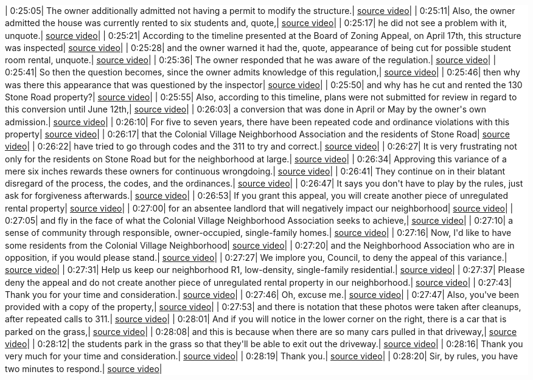 | 0:25:05| The owner additionally admitted not having a permit to modify the structure.| [source video](https://archive.org/details/citycouncil091006?start=1505)|
| 0:25:11| Also, the owner admitted the house was currently rented to six students and, quote,| [source video](https://archive.org/details/citycouncil091006?start=1511)|
| 0:25:17| he did not see a problem with it, unquote.| [source video](https://archive.org/details/citycouncil091006?start=1517)|
| 0:25:21| According to the timeline presented at the Board of Zoning Appeal, on April 17th, this structure was inspected| [source video](https://archive.org/details/citycouncil091006?start=1521)|
| 0:25:28| and the owner warned it had the, quote, appearance of being cut for possible student room rental, unquote.| [source video](https://archive.org/details/citycouncil091006?start=1528)|
| 0:25:36| The owner responded that he was aware of the regulation.| [source video](https://archive.org/details/citycouncil091006?start=1536)|
| 0:25:41| So then the question becomes, since the owner admits knowledge of this regulation,| [source video](https://archive.org/details/citycouncil091006?start=1541)|
| 0:25:46| then why was there this appearance that was questioned by the inspector| [source video](https://archive.org/details/citycouncil091006?start=1546)|
| 0:25:50| and why has he cut and rented the 130 Stone Road property?| [source video](https://archive.org/details/citycouncil091006?start=1550)|
| 0:25:55| Also, according to this timeline, plans were not submitted for review in regard to this conversion until June 12th,| [source video](https://archive.org/details/citycouncil091006?start=1555)|
| 0:26:03| a conversion that was done in April or May by the owner's own admission.| [source video](https://archive.org/details/citycouncil091006?start=1563)|
| 0:26:10| For five to seven years, there have been repeated code and ordinance violations with this property| [source video](https://archive.org/details/citycouncil091006?start=1570)|
| 0:26:17| that the Colonial Village Neighborhood Association and the residents of Stone Road| [source video](https://archive.org/details/citycouncil091006?start=1577)|
| 0:26:22| have tried to go through codes and the 311 to try and correct.| [source video](https://archive.org/details/citycouncil091006?start=1582)|
| 0:26:27| It is very frustrating not only for the residents on Stone Road but for the neighborhood at large.| [source video](https://archive.org/details/citycouncil091006?start=1587)|
| 0:26:34| Approving this variance of a mere six inches rewards these owners for continuous wrongdoing.| [source video](https://archive.org/details/citycouncil091006?start=1594)|
| 0:26:41| They continue on in their blatant disregard of the process, the codes, and the ordinances.| [source video](https://archive.org/details/citycouncil091006?start=1601)|
| 0:26:47| It says you don't have to play by the rules, just ask for forgiveness afterwards.| [source video](https://archive.org/details/citycouncil091006?start=1607)|
| 0:26:53| If you grant this appeal, you will create another piece of unregulated rental property| [source video](https://archive.org/details/citycouncil091006?start=1613)|
| 0:27:00| for an absentee landlord that will negatively impact our neighborhood| [source video](https://archive.org/details/citycouncil091006?start=1620)|
| 0:27:05| and fly in the face of what the Colonial Village Neighborhood Association seeks to achieve,| [source video](https://archive.org/details/citycouncil091006?start=1625)|
| 0:27:10| a sense of community through responsible, owner-occupied, single-family homes.| [source video](https://archive.org/details/citycouncil091006?start=1630)|
| 0:27:16| Now, I'd like to have some residents from the Colonial Village Neighborhood| [source video](https://archive.org/details/citycouncil091006?start=1636)|
| 0:27:20| and the Neighborhood Association who are in opposition, if you would please stand.| [source video](https://archive.org/details/citycouncil091006?start=1640)|
| 0:27:27| We implore you, Council, to deny the appeal of this variance.| [source video](https://archive.org/details/citycouncil091006?start=1647)|
| 0:27:31| Help us keep our neighborhood R1, low-density, single-family residential.| [source video](https://archive.org/details/citycouncil091006?start=1651)|
| 0:27:37| Please deny the appeal and do not create another piece of unregulated rental property in our neighborhood.| [source video](https://archive.org/details/citycouncil091006?start=1657)|
| 0:27:43| Thank you for your time and consideration.| [source video](https://archive.org/details/citycouncil091006?start=1663)|
| 0:27:46| Oh, excuse me.| [source video](https://archive.org/details/citycouncil091006?start=1666)|
| 0:27:47| Also, you've been provided with a copy of the property,| [source video](https://archive.org/details/citycouncil091006?start=1667)|
| 0:27:53| and there is notation that these photos were taken after cleanups, after repeated calls to 311.| [source video](https://archive.org/details/citycouncil091006?start=1673)|
| 0:28:01| And if you will notice in the lower corner on the right, there is a car that is parked on the grass,| [source video](https://archive.org/details/citycouncil091006?start=1681)|
| 0:28:08| and this is because when there are so many cars pulled in that driveway,| [source video](https://archive.org/details/citycouncil091006?start=1688)|
| 0:28:12| the students park in the grass so that they'll be able to exit out the driveway.| [source video](https://archive.org/details/citycouncil091006?start=1692)|
| 0:28:16| Thank you very much for your time and consideration.| [source video](https://archive.org/details/citycouncil091006?start=1696)|
| 0:28:19| Thank you.| [source video](https://archive.org/details/citycouncil091006?start=1699)|
| 0:28:20| Sir, by rules, you have two minutes to respond.| [source video](https://archive.org/details/citycouncil091006?start=1700)|